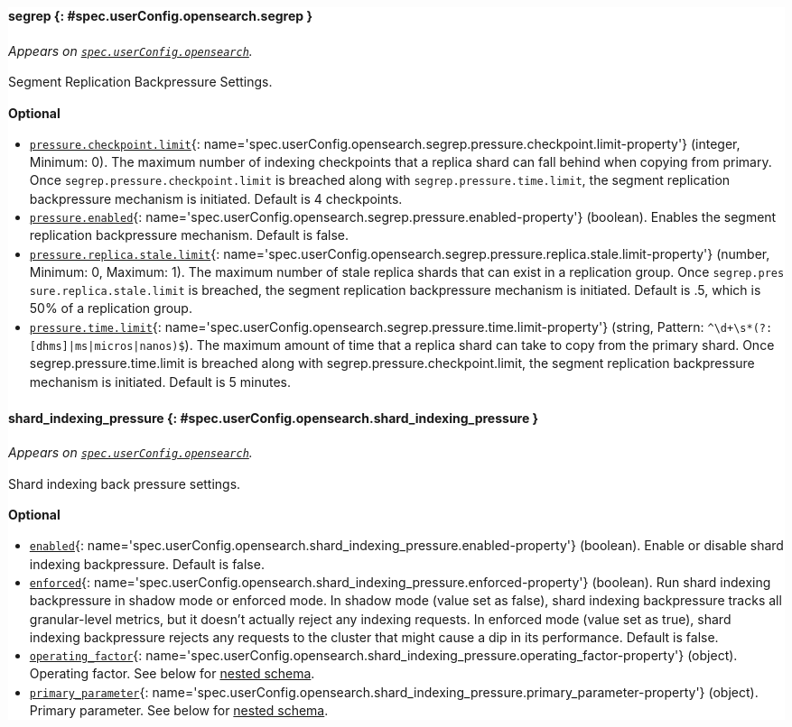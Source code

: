 #### segrep {: #spec.userConfig.opensearch.segrep }

_Appears on [`spec.userConfig.opensearch`](#spec.userConfig.opensearch)._

Segment Replication Backpressure Settings.

**Optional**

- [`pressure.checkpoint.limit`](#spec.userConfig.opensearch.segrep.pressure.checkpoint.limit-property){: name='spec.userConfig.opensearch.segrep.pressure.checkpoint.limit-property'} (integer, Minimum: 0). The maximum number of indexing checkpoints that a replica shard can fall behind when copying from primary. Once `segrep.pressure.checkpoint.limit` is breached along with `segrep.pressure.time.limit`, the segment replication backpressure mechanism is initiated. Default is 4 checkpoints.
- [`pressure.enabled`](#spec.userConfig.opensearch.segrep.pressure.enabled-property){: name='spec.userConfig.opensearch.segrep.pressure.enabled-property'} (boolean). Enables the segment replication backpressure mechanism. Default is false.
- [`pressure.replica.stale.limit`](#spec.userConfig.opensearch.segrep.pressure.replica.stale.limit-property){: name='spec.userConfig.opensearch.segrep.pressure.replica.stale.limit-property'} (number, Minimum: 0, Maximum: 1). The maximum number of stale replica shards that can exist in a replication group. Once `segrep.pressure.replica.stale.limit` is breached, the segment replication backpressure mechanism is initiated. Default is .5, which is 50% of a replication group.
- [`pressure.time.limit`](#spec.userConfig.opensearch.segrep.pressure.time.limit-property){: name='spec.userConfig.opensearch.segrep.pressure.time.limit-property'} (string, Pattern: `^\d+\s*(?:[dhms]|ms|micros|nanos)$`). The maximum amount of time that a replica shard can take to copy from the primary shard. Once segrep.pressure.time.limit is breached along with segrep.pressure.checkpoint.limit, the segment replication backpressure mechanism is initiated. Default is 5 minutes.

#### shard_indexing_pressure {: #spec.userConfig.opensearch.shard_indexing_pressure }

_Appears on [`spec.userConfig.opensearch`](#spec.userConfig.opensearch)._

Shard indexing back pressure settings.

**Optional**

- [`enabled`](#spec.userConfig.opensearch.shard_indexing_pressure.enabled-property){: name='spec.userConfig.opensearch.shard_indexing_pressure.enabled-property'} (boolean). Enable or disable shard indexing backpressure. Default is false.
- [`enforced`](#spec.userConfig.opensearch.shard_indexing_pressure.enforced-property){: name='spec.userConfig.opensearch.shard_indexing_pressure.enforced-property'} (boolean). Run shard indexing backpressure in shadow mode or enforced mode.             In shadow mode (value set as false), shard indexing backpressure tracks all granular-level metrics,             but it doesn’t actually reject any indexing requests.             In enforced mode (value set as true),             shard indexing backpressure rejects any requests to the cluster that might cause a dip in its performance.             Default is false.
- [`operating_factor`](#spec.userConfig.opensearch.shard_indexing_pressure.operating_factor-property){: name='spec.userConfig.opensearch.shard_indexing_pressure.operating_factor-property'} (object). Operating factor. See below for [nested schema](#spec.userConfig.opensearch.shard_indexing_pressure.operating_factor).
- [`primary_parameter`](#spec.userConfig.opensearch.shard_indexing_pressure.primary_parameter-property){: name='spec.userConfig.opensearch.shard_indexing_pressure.primary_parameter-property'} (object). Primary parameter. See below for [nested schema](#spec.userConfig.opensearch.shard_indexing_pressure.primary_parameter).
